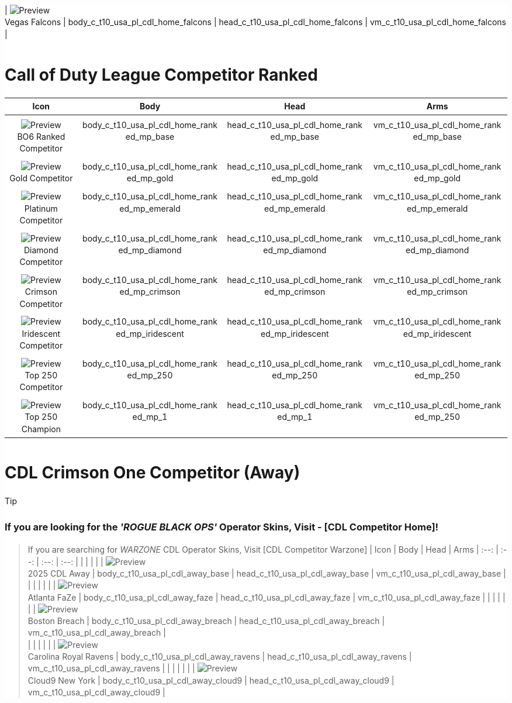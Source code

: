 | ![Preview](https://static.wikia.nocookie.net/callofduty/images/0/03/VegasFalcons_Home_Competitor_Skin_BO6.png/revision/latest?cb=20250111105939) <br>Vegas Falcons | body_c_t10_usa_pl_cdl_home_falcons | head_c_t10_usa_pl_cdl_home_falcons | vm_c_t10_usa_pl_cdl_home_falcons | 

# Call of Duty League Competitor Ranked
| Icon | Body | Head | Arms
| :--: | :--: | :--: | :--:
| | | | | 
| ![Preview](https://static.wikia.nocookie.net/callofduty/images/a/a9/BO6RankedCompetitor_Home_Skin_BO6.png/revision/latest?cb=20241119222648) <br>BO6 Ranked Competitor | body_c_t10_usa_pl_cdl_home_ranked_mp_base | head_c_t10_usa_pl_cdl_home_ranked_mp_base | vm_c_t10_usa_pl_cdl_home_ranked_mp_base | 
| | | | | 
| ![Preview](https://static.wikia.nocookie.net/callofduty/images/f/f5/GoldCompetitor_Home_Skin_BO6.png/revision/latest?cb=20241119222653) <br>Gold Competitor | body_c_t10_usa_pl_cdl_home_ranked_mp_gold | head_c_t10_usa_pl_cdl_home_ranked_mp_gold | vm_c_t10_usa_pl_cdl_home_ranked_mp_gold | 
| | | | | 
| ![Preview](https://static.wikia.nocookie.net/callofduty/images/6/6a/PlatinumCompetitor_Home_Skin_BO6.png/revision/latest?cb=20241119222656) <br>Platinum Competitor | body_c_t10_usa_pl_cdl_home_ranked_mp_emerald | head_c_t10_usa_pl_cdl_home_ranked_mp_emerald | vm_c_t10_usa_pl_cdl_home_ranked_mp_emerald | 
| | | | | 
| ![Preview](https://static.wikia.nocookie.net/callofduty/images/a/a4/DiamondCompetitor_Home_Skin_BO6.png/revision/latest?cb=20241119222651) <br>Diamond Competitor | body_c_t10_usa_pl_cdl_home_ranked_mp_diamond | head_c_t10_usa_pl_cdl_home_ranked_mp_diamond | vm_c_t10_usa_pl_cdl_home_ranked_mp_diamond | 
| | | | | 
| ![Preview](https://static.wikia.nocookie.net/callofduty/images/f/f4/CrimsonCompetitor_Home_Skin_BO6.png/revision/latest?cb=20241119222650) <br>Crimson Competitor | body_c_t10_usa_pl_cdl_home_ranked_mp_crimson | head_c_t10_usa_pl_cdl_home_ranked_mp_crimson | vm_c_t10_usa_pl_cdl_home_ranked_mp_crimson | 
| | | | | 
| ![Preview](https://static.wikia.nocookie.net/callofduty/images/1/1d/IridescentCompetitor_Home_Skin_BO6.png/revision/latest?cb=20241119222655) <br>Iridescent Competitor | body_c_t10_usa_pl_cdl_home_ranked_mp_iridescent | head_c_t10_usa_pl_cdl_home_ranked_mp_iridescent | vm_c_t10_usa_pl_cdl_home_ranked_mp_iridescent | 
| | | | | 
| ![Preview](https://static.wikia.nocookie.net/callofduty/images/f/fd/Top250Competitor_Home_Skin_BO6.png/revision/latest?cb=20241119222700) <br>Top 250 Competitor | body_c_t10_usa_pl_cdl_home_ranked_mp_250 | head_c_t10_usa_pl_cdl_home_ranked_mp_250 | vm_c_t10_usa_pl_cdl_home_ranked_mp_250 | 
| | | | | 
| ![Preview](https://static.wikia.nocookie.net/callofduty/images/2/2b/Top250Champion_Home_Skin_BO6.png/revision/latest?cb=20241119222658) <br>Top 250 Champion | body_c_t10_usa_pl_cdl_home_ranked_mp_1 | head_c_t10_usa_pl_cdl_home_ranked_mp_1 | vm_c_t10_usa_pl_cdl_home_ranked_mp_250 | 




# CDL Crimson One Competitor (Away)

 > [!Tip] 
 >  ### If you are looking for the *'ROGUE BLACK OPS'* Operator Skins, Visit - [CDL Competitor Home]!
 > >
>  > If you are searching for *WARZONE* CDL Operator Skins, Visit [CDL Competitor Warzone]
| Icon | Body | Head | Arms
| :--: | :--: | :--: | :--:
| | | | | 
| ![Preview](https://static.wikia.nocookie.net/callofduty/images/2/27/2025CDLAway_Skin_BO6.png/revision/latest?cb=20241119222645) <br>2025 CDL Away | body_c_t10_usa_pl_cdl_away_base | head_c_t10_usa_pl_cdl_away_base | vm_c_t10_usa_pl_cdl_away_base | 
| | | | | 
| ![Preview](https://static.wikia.nocookie.net/callofduty/images/1/16/AtlantaFaZe_Away_Competitor_Skin_BO6.png/revision/latest?cb=20250111105919) <br>Atlanta FaZe | body_c_t10_usa_pl_cdl_away_faze | head_c_t10_usa_pl_cdl_away_faze | vm_c_t10_usa_pl_cdl_away_faze | 
| | | | | 
| ![Preview](https://static.wikia.nocookie.net/callofduty/images/6/60/BostonBreach_Away_Competitor_Skin_BO6.png/revision/latest?cb=20250111105921) <br>Boston Breach | body_c_t10_usa_pl_cdl_away_breach | head_c_t10_usa_pl_cdl_away_breach | vm_c_t10_usa_pl_cdl_away_breach |  
| | | | | 
| ![Preview](https://static.wikia.nocookie.net/callofduty/images/f/f7/CarolinaRoyalRavens_Away_Competitor_Skin_BO6.png/revision/latest?cb=20250111105923) <br>Carolina Royal Ravens  | body_c_t10_usa_pl_cdl_away_ravens | head_c_t10_usa_pl_cdl_away_ravens  | vm_c_t10_usa_pl_cdl_away_ravens | 
| | | | | 
| ![Preview](https://static.wikia.nocookie.net/callofduty/images/5/58/Cloud9NewYork_Away_Competitor_Skin_BO6.png/revision/latest?cb=20250111105924) <br>Cloud9 New York  | body_c_t10_usa_pl_cdl_away_cloud9  | head_c_t10_usa_pl_cdl_away_cloud9 | vm_c_t10_usa_pl_cdl_away_cloud9 | 